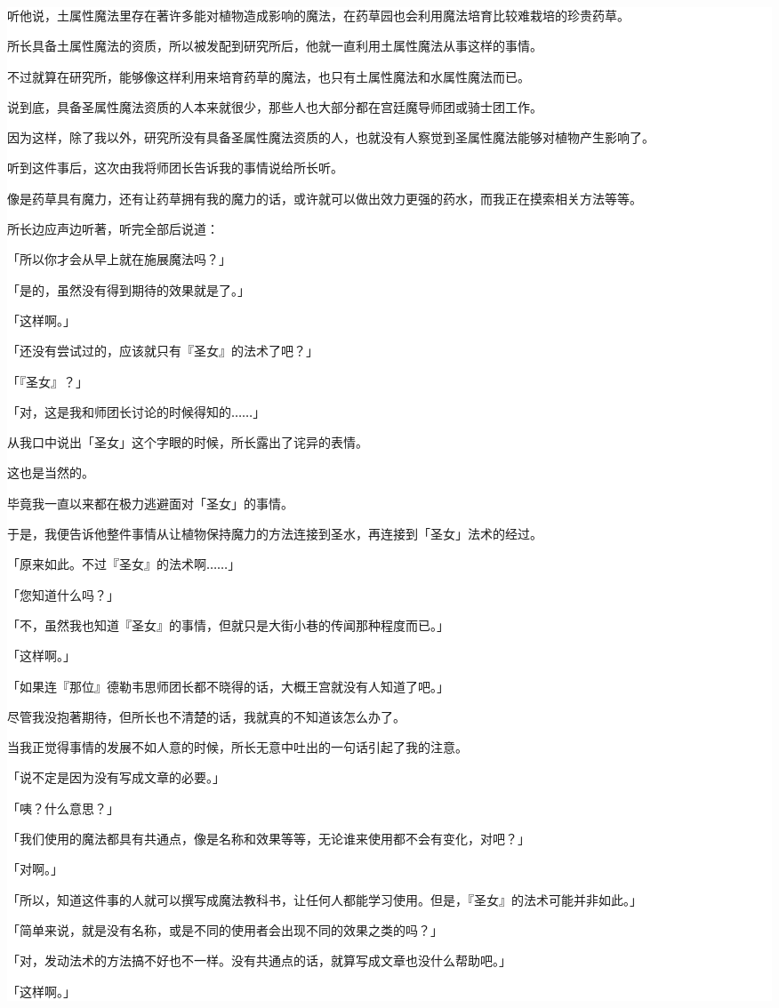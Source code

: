 听他说，土属性魔法里存在著许多能对植物造成影响的魔法，在药草园也会利用魔法培育比较难栽培的珍贵药草。

所长具备土属性魔法的资质，所以被发配到研究所后，他就一直利用土属性魔法从事这样的事情。

不过就算在研究所，能够像这样利用来培育药草的魔法，也只有土属性魔法和水属性魔法而已。

说到底，具备圣属性魔法资质的人本来就很少，那些人也大部分都在宫廷魔导师团或骑士团工作。

因为这样，除了我以外，研究所没有具备圣属性魔法资质的人，也就没有人察觉到圣属性魔法能够对植物产生影响了。

听到这件事后，这次由我将师团长告诉我的事情说给所长听。

像是药草具有魔力，还有让药草拥有我的魔力的话，或许就可以做出效力更强的药水，而我正在摸索相关方法等等。

所长边应声边听著，听完全部后说道：

「所以你才会从早上就在施展魔法吗？」

「是的，虽然没有得到期待的效果就是了。」

「这样啊。」

「还没有尝试过的，应该就只有『圣女』的法术了吧？」

「『圣女』？」

「对，这是我和师团长讨论的时候得知的……」

从我口中说出「圣女」这个字眼的时候，所长露出了诧异的表情。

这也是当然的。

毕竟我一直以来都在极力逃避面对「圣女」的事情。

于是，我便告诉他整件事情从让植物保持魔力的方法连接到圣水，再连接到「圣女」法术的经过。

「原来如此。不过『圣女』的法术啊……」

「您知道什么吗？」

「不，虽然我也知道『圣女』的事情，但就只是大街小巷的传闻那种程度而已。」

「这样啊。」

「如果连『那位』德勒韦思师团长都不晓得的话，大概王宫就没有人知道了吧。」

尽管我没抱著期待，但所长也不清楚的话，我就真的不知道该怎么办了。

当我正觉得事情的发展不如人意的时候，所长无意中吐出的一句话引起了我的注意。

「说不定是因为没有写成文章的必要。」

「咦？什么意思？」

「我们使用的魔法都具有共通点，像是名称和效果等等，无论谁来使用都不会有变化，对吧？」

「对啊。」

「所以，知道这件事的人就可以撰写成魔法教科书，让任何人都能学习使用。但是，『圣女』的法术可能并非如此。」

「简单来说，就是没有名称，或是不同的使用者会出现不同的效果之类的吗？」

「对，发动法术的方法搞不好也不一样。没有共通点的话，就算写成文章也没什么帮助吧。」

「这样啊。」

